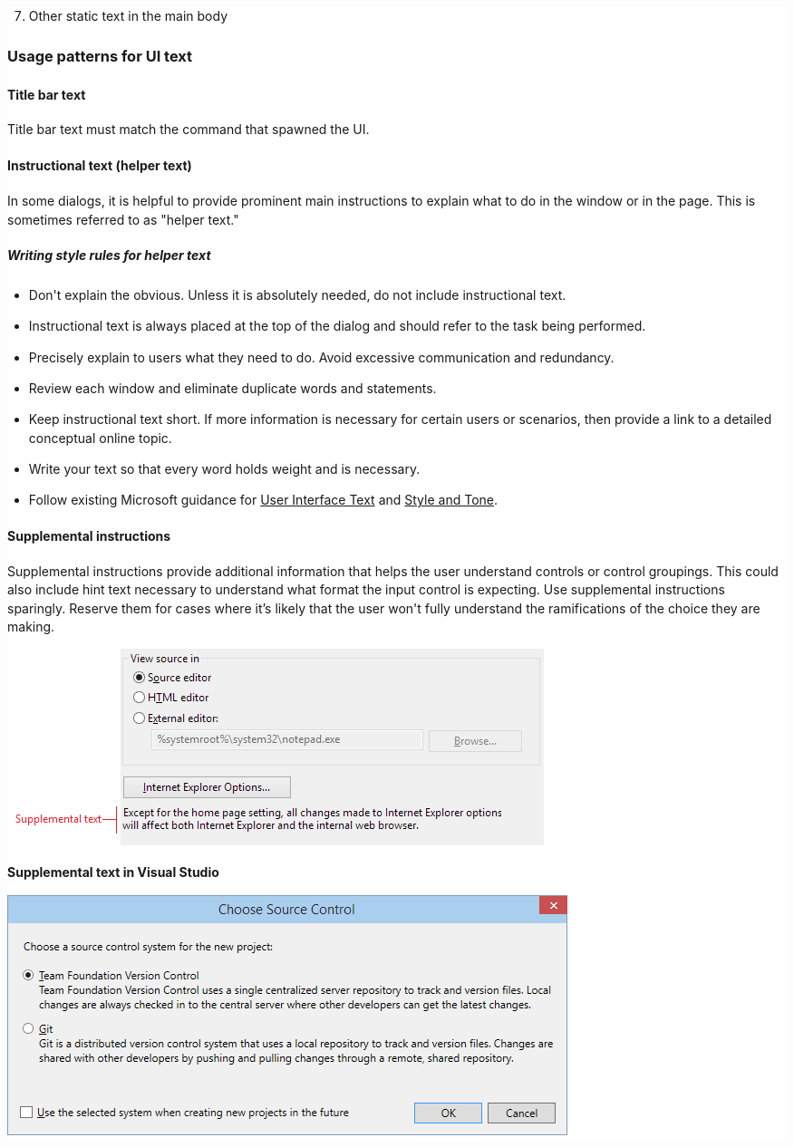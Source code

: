 7.  Other static text in the main body  
  
### Usage patterns for UI text  
  
#### Title bar text  
 Title bar text must match the command that spawned the UI.  
  
#### Instructional text (helper text)  
 In some dialogs, it is helpful to provide prominent main instructions to explain what to do in the window or in the page. This is sometimes referred to as "helper text."  
  
##### Writing style rules for helper text  
  
-   Don't explain the obvious. Unless it is absolutely needed, do not include instructional text.  
  
-   Instructional text is always placed at the top of the dialog and should refer to the task being performed.  
  
-   Precisely explain to users what they need to do. Avoid excessive communication and redundancy.  
  
-   Review each window and eliminate duplicate words and statements.  
  
-   Keep instructional text short. If more information is necessary for certain users or scenarios, then provide a link to a detailed conceptual online topic.  
  
-   Write your text so that every word holds weight and is necessary.  
  
-   Follow existing Microsoft guidance for [User Interface Text](https://msdn.microsoft.com/en-us/library/windows/desktop/dn742478\(v=vs.85\).aspx) and [Style and Tone](https://msdn.microsoft.com/en-us/library/windows/desktop/dn742477\(v=vs.85\).aspx).  
  
#### Supplemental instructions  
 Supplemental instructions provide additional information that helps the user understand controls or control groupings. This could also include hint text necessary to understand what format the input control is expecting. Use supplemental instructions sparingly. Reserve them for cases where it’s likely that the user won't fully understand the ramifications of the choice they are making.  
  
 ![Supplemental text in Visual Studio](../../extensibility/ux-guidelines/media/0601-b_supplementaltext1.png "0601-b_SupplementalText1")  
  
 **Supplemental text in Visual Studio**  
  
 ![Supplemental text in Visual Studio](../../extensibility/ux-guidelines/media/0601-c_supplementaltext2.png "0601-c_SupplementalText2")  
  